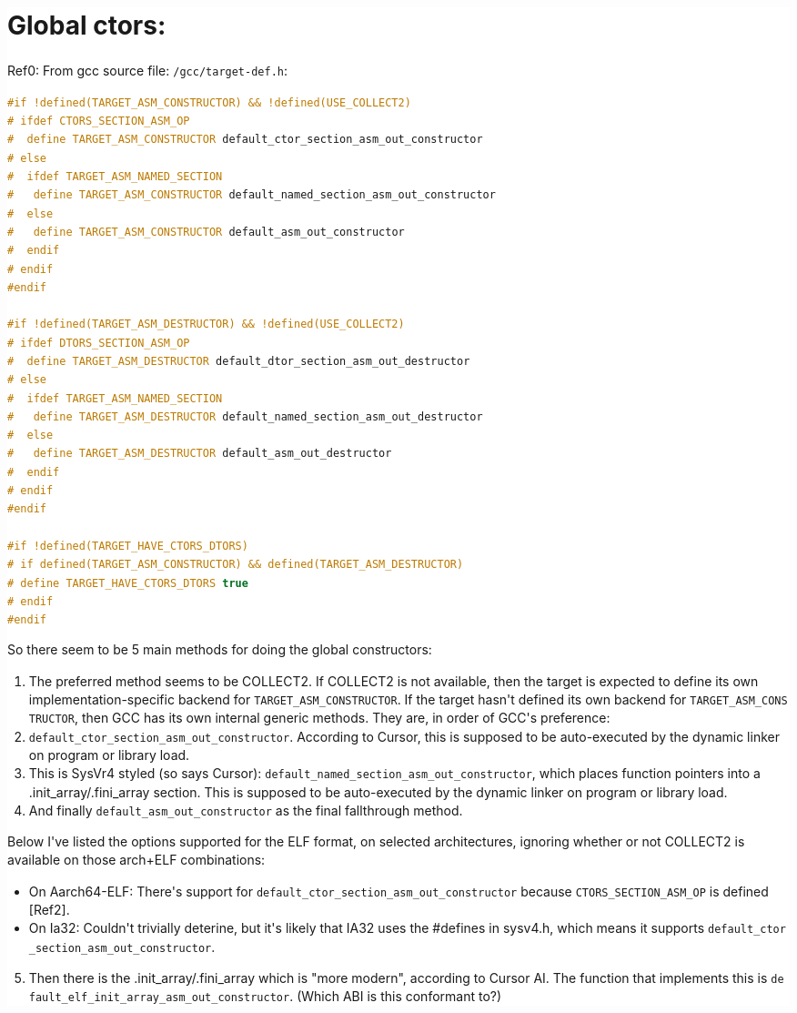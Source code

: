 
# Global ctors:


Ref0: From gcc source file: `/gcc/target-def.h`:
```cpp
#if !defined(TARGET_ASM_CONSTRUCTOR) && !defined(USE_COLLECT2)
# ifdef CTORS_SECTION_ASM_OP
#  define TARGET_ASM_CONSTRUCTOR default_ctor_section_asm_out_constructor
# else
#  ifdef TARGET_ASM_NAMED_SECTION
#   define TARGET_ASM_CONSTRUCTOR default_named_section_asm_out_constructor
#  else
#   define TARGET_ASM_CONSTRUCTOR default_asm_out_constructor
#  endif
# endif
#endif

#if !defined(TARGET_ASM_DESTRUCTOR) && !defined(USE_COLLECT2)
# ifdef DTORS_SECTION_ASM_OP
#  define TARGET_ASM_DESTRUCTOR default_dtor_section_asm_out_destructor
# else
#  ifdef TARGET_ASM_NAMED_SECTION
#   define TARGET_ASM_DESTRUCTOR default_named_section_asm_out_destructor
#  else
#   define TARGET_ASM_DESTRUCTOR default_asm_out_destructor
#  endif
# endif
#endif

#if !defined(TARGET_HAVE_CTORS_DTORS)
# if defined(TARGET_ASM_CONSTRUCTOR) && defined(TARGET_ASM_DESTRUCTOR)
# define TARGET_HAVE_CTORS_DTORS true
# endif
#endif
```

So there seem to be 5 main methods for doing the global constructors:
1. The preferred method seems to be COLLECT2.
If COLLECT2 is not available, then the target is expected to define its own implementation-specific backend for `TARGET_ASM_CONSTRUCTOR`. If the target hasn't defined its own backend for `TARGET_ASM_CONSTRUCTOR`, then GCC has its own internal generic methods. They are, in order of GCC's preference:
2. `default_ctor_section_asm_out_constructor`. According to Cursor, this is supposed to be auto-executed by the dynamic linker on program or library load.
3. This is SysVr4 styled (so says Cursor): `default_named_section_asm_out_constructor`, which places function pointers into a .init_array/.fini_array section. This is supposed to be auto-executed by the dynamic linker on program or library load.
4. And finally `default_asm_out_constructor` as the final fallthrough method.

Below I've listed the options supported for the ELF format, on selected architectures, ignoring whether or not COLLECT2 is available on those arch+ELF combinations:
  * On Aarch64-ELF: There's support for `default_ctor_section_asm_out_constructor` because `CTORS_SECTION_ASM_OP` is defined [Ref2].
  * On Ia32: Couldn't trivially deterine, but it's likely that IA32 uses the #defines in sysv4.h, which means it supports `default_ctor_section_asm_out_constructor`.
5. Then there is the .init_array/.fini_array which is "more modern", according to Cursor AI. The function that implements this is `default_elf_init_array_asm_out_constructor`. (Which ABI is this conformant to?)
